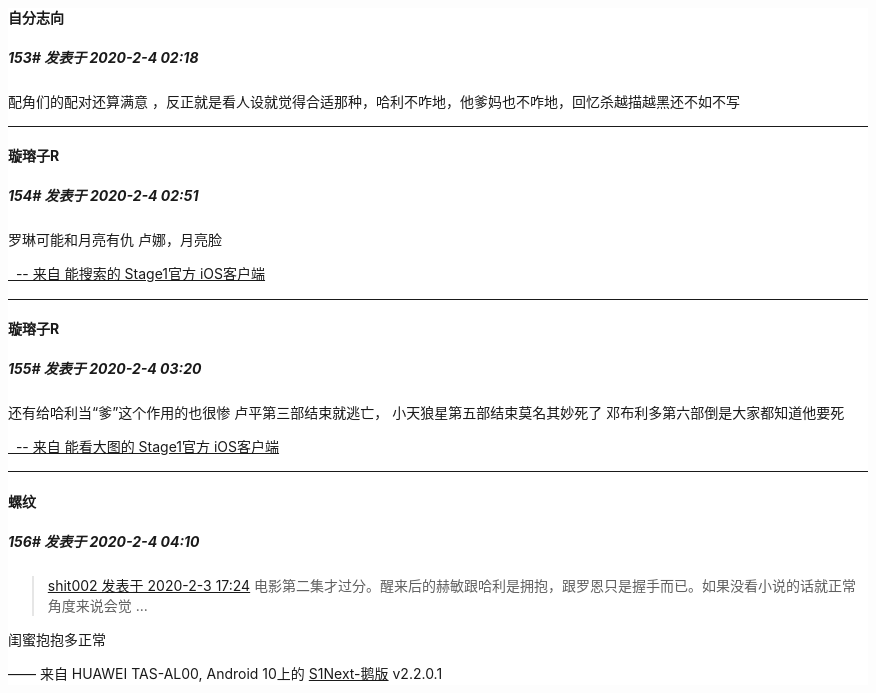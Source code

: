 ####  自分志向  
##### 153#       发表于 2020-2-4 02:18




配角们的配对还算满意 ，反正就是看人设就觉得合适那种，哈利不咋地，他爹妈也不咋地，回忆杀越描越黑还不如不写







*****

####  璇瑢子R  
##### 154#       发表于 2020-2-4 02:51




罗琳可能和月亮有仇
卢娜，月亮脸

[  -- 来自 能搜索的 Stage1官方 iOS客户端](https://itunes.apple.com/fi/app/saraba1st/id1221237470?mt=8)







*****

####  璇瑢子R  
##### 155#       发表于 2020-2-4 03:20




还有给哈利当“爹”这个作用的也很惨
卢平第三部结束就逃亡，
小天狼星第五部结束莫名其妙死了
邓布利多第六部倒是大家都知道他要死

[  -- 来自 能看大图的 Stage1官方 iOS客户端](https://itunes.apple.com/fi/app/saraba1st/id1221237470?mt=8)







*****

####  螺纹  
##### 156#       发表于 2020-2-4 04:10



<blockquote><a href="httphttps://bbs.saraba1st.com/2b/forum.php?mod=redirect&amp;goto=findpost&amp;pid=46316272&amp;ptid=1912026" target="_blank">shit002 发表于 2020-2-3 17:24</a>
电影第二集才过分。醒来后的赫敏跟哈利是拥抱，跟罗恩只是握手而已。如果没看小说的话就正常角度来说会觉 ...</blockquote>
闺蜜抱抱多正常

—— 来自 HUAWEI TAS-AL00, Android 10上的 [S1Next-鹅版](https://github.com/ykrank/S1-Next/releases) v2.2.0.1
